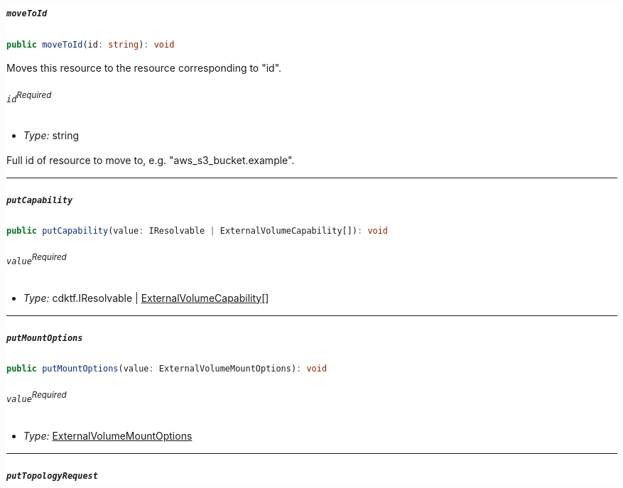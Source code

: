 
##### `moveToId` <a name="moveToId" id="@cdktf/provider-nomad.externalVolume.ExternalVolume.moveToId"></a>

```typescript
public moveToId(id: string): void
```

Moves this resource to the resource corresponding to "id".

###### `id`<sup>Required</sup> <a name="id" id="@cdktf/provider-nomad.externalVolume.ExternalVolume.moveToId.parameter.id"></a>

- *Type:* string

Full id of resource to move to, e.g. "aws_s3_bucket.example".

---

##### `putCapability` <a name="putCapability" id="@cdktf/provider-nomad.externalVolume.ExternalVolume.putCapability"></a>

```typescript
public putCapability(value: IResolvable | ExternalVolumeCapability[]): void
```

###### `value`<sup>Required</sup> <a name="value" id="@cdktf/provider-nomad.externalVolume.ExternalVolume.putCapability.parameter.value"></a>

- *Type:* cdktf.IResolvable | <a href="#@cdktf/provider-nomad.externalVolume.ExternalVolumeCapability">ExternalVolumeCapability</a>[]

---

##### `putMountOptions` <a name="putMountOptions" id="@cdktf/provider-nomad.externalVolume.ExternalVolume.putMountOptions"></a>

```typescript
public putMountOptions(value: ExternalVolumeMountOptions): void
```

###### `value`<sup>Required</sup> <a name="value" id="@cdktf/provider-nomad.externalVolume.ExternalVolume.putMountOptions.parameter.value"></a>

- *Type:* <a href="#@cdktf/provider-nomad.externalVolume.ExternalVolumeMountOptions">ExternalVolumeMountOptions</a>

---

##### `putTopologyRequest` <a name="putTopologyRequest" id="@cdktf/provider-nomad.externalVolume.ExternalVolume.putTopologyRequest"></a>
